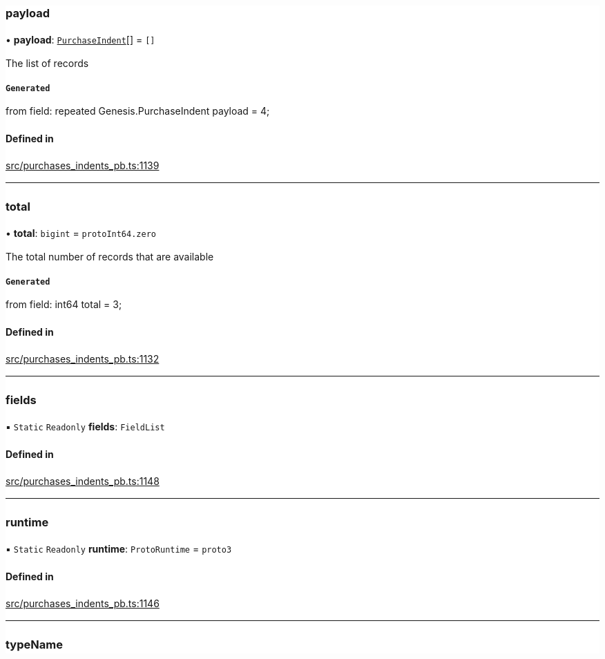 ### payload

• **payload**: [`PurchaseIndent`](PurchaseIndent.md)[] = `[]`

The list of records

**`Generated`**

from field: repeated Genesis.PurchaseIndent payload = 4;

#### Defined in

[src/purchases_indents_pb.ts:1139](https://github.com/Unaxiom/genesis-ts-sdk/blob/a265138/src/purchases_indents_pb.ts#L1139)

___

### total

• **total**: `bigint` = `protoInt64.zero`

The total number of records that are available

**`Generated`**

from field: int64 total = 3;

#### Defined in

[src/purchases_indents_pb.ts:1132](https://github.com/Unaxiom/genesis-ts-sdk/blob/a265138/src/purchases_indents_pb.ts#L1132)

___

### fields

▪ `Static` `Readonly` **fields**: `FieldList`

#### Defined in

[src/purchases_indents_pb.ts:1148](https://github.com/Unaxiom/genesis-ts-sdk/blob/a265138/src/purchases_indents_pb.ts#L1148)

___

### runtime

▪ `Static` `Readonly` **runtime**: `ProtoRuntime` = `proto3`

#### Defined in

[src/purchases_indents_pb.ts:1146](https://github.com/Unaxiom/genesis-ts-sdk/blob/a265138/src/purchases_indents_pb.ts#L1146)

___

### typeName
